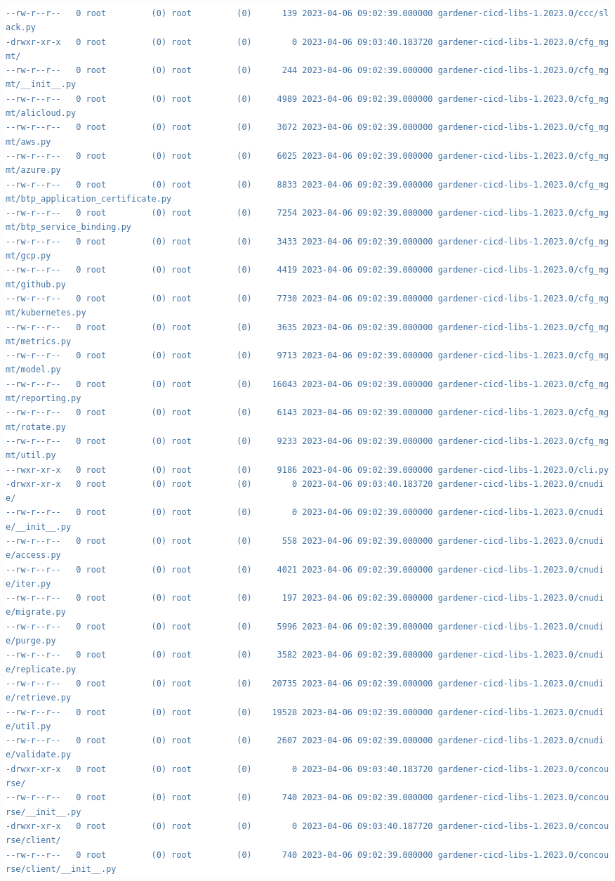 ```diff
--rw-r--r--   0 root         (0) root         (0)      139 2023-04-06 09:02:39.000000 gardener-cicd-libs-1.2023.0/ccc/slack.py
-drwxr-xr-x   0 root         (0) root         (0)        0 2023-04-06 09:03:40.183720 gardener-cicd-libs-1.2023.0/cfg_mgmt/
--rw-r--r--   0 root         (0) root         (0)      244 2023-04-06 09:02:39.000000 gardener-cicd-libs-1.2023.0/cfg_mgmt/__init__.py
--rw-r--r--   0 root         (0) root         (0)     4989 2023-04-06 09:02:39.000000 gardener-cicd-libs-1.2023.0/cfg_mgmt/alicloud.py
--rw-r--r--   0 root         (0) root         (0)     3072 2023-04-06 09:02:39.000000 gardener-cicd-libs-1.2023.0/cfg_mgmt/aws.py
--rw-r--r--   0 root         (0) root         (0)     6025 2023-04-06 09:02:39.000000 gardener-cicd-libs-1.2023.0/cfg_mgmt/azure.py
--rw-r--r--   0 root         (0) root         (0)     8833 2023-04-06 09:02:39.000000 gardener-cicd-libs-1.2023.0/cfg_mgmt/btp_application_certificate.py
--rw-r--r--   0 root         (0) root         (0)     7254 2023-04-06 09:02:39.000000 gardener-cicd-libs-1.2023.0/cfg_mgmt/btp_service_binding.py
--rw-r--r--   0 root         (0) root         (0)     3433 2023-04-06 09:02:39.000000 gardener-cicd-libs-1.2023.0/cfg_mgmt/gcp.py
--rw-r--r--   0 root         (0) root         (0)     4419 2023-04-06 09:02:39.000000 gardener-cicd-libs-1.2023.0/cfg_mgmt/github.py
--rw-r--r--   0 root         (0) root         (0)     7730 2023-04-06 09:02:39.000000 gardener-cicd-libs-1.2023.0/cfg_mgmt/kubernetes.py
--rw-r--r--   0 root         (0) root         (0)     3635 2023-04-06 09:02:39.000000 gardener-cicd-libs-1.2023.0/cfg_mgmt/metrics.py
--rw-r--r--   0 root         (0) root         (0)     9713 2023-04-06 09:02:39.000000 gardener-cicd-libs-1.2023.0/cfg_mgmt/model.py
--rw-r--r--   0 root         (0) root         (0)    16043 2023-04-06 09:02:39.000000 gardener-cicd-libs-1.2023.0/cfg_mgmt/reporting.py
--rw-r--r--   0 root         (0) root         (0)     6143 2023-04-06 09:02:39.000000 gardener-cicd-libs-1.2023.0/cfg_mgmt/rotate.py
--rw-r--r--   0 root         (0) root         (0)     9233 2023-04-06 09:02:39.000000 gardener-cicd-libs-1.2023.0/cfg_mgmt/util.py
--rwxr-xr-x   0 root         (0) root         (0)     9186 2023-04-06 09:02:39.000000 gardener-cicd-libs-1.2023.0/cli.py
-drwxr-xr-x   0 root         (0) root         (0)        0 2023-04-06 09:03:40.183720 gardener-cicd-libs-1.2023.0/cnudie/
--rw-r--r--   0 root         (0) root         (0)        0 2023-04-06 09:02:39.000000 gardener-cicd-libs-1.2023.0/cnudie/__init__.py
--rw-r--r--   0 root         (0) root         (0)      558 2023-04-06 09:02:39.000000 gardener-cicd-libs-1.2023.0/cnudie/access.py
--rw-r--r--   0 root         (0) root         (0)     4021 2023-04-06 09:02:39.000000 gardener-cicd-libs-1.2023.0/cnudie/iter.py
--rw-r--r--   0 root         (0) root         (0)      197 2023-04-06 09:02:39.000000 gardener-cicd-libs-1.2023.0/cnudie/migrate.py
--rw-r--r--   0 root         (0) root         (0)     5996 2023-04-06 09:02:39.000000 gardener-cicd-libs-1.2023.0/cnudie/purge.py
--rw-r--r--   0 root         (0) root         (0)     3582 2023-04-06 09:02:39.000000 gardener-cicd-libs-1.2023.0/cnudie/replicate.py
--rw-r--r--   0 root         (0) root         (0)    20735 2023-04-06 09:02:39.000000 gardener-cicd-libs-1.2023.0/cnudie/retrieve.py
--rw-r--r--   0 root         (0) root         (0)    19528 2023-04-06 09:02:39.000000 gardener-cicd-libs-1.2023.0/cnudie/util.py
--rw-r--r--   0 root         (0) root         (0)     2607 2023-04-06 09:02:39.000000 gardener-cicd-libs-1.2023.0/cnudie/validate.py
-drwxr-xr-x   0 root         (0) root         (0)        0 2023-04-06 09:03:40.183720 gardener-cicd-libs-1.2023.0/concourse/
--rw-r--r--   0 root         (0) root         (0)      740 2023-04-06 09:02:39.000000 gardener-cicd-libs-1.2023.0/concourse/__init__.py
-drwxr-xr-x   0 root         (0) root         (0)        0 2023-04-06 09:03:40.187720 gardener-cicd-libs-1.2023.0/concourse/client/
--rw-r--r--   0 root         (0) root         (0)      740 2023-04-06 09:02:39.000000 gardener-cicd-libs-1.2023.0/concourse/client/__init__.py
```
